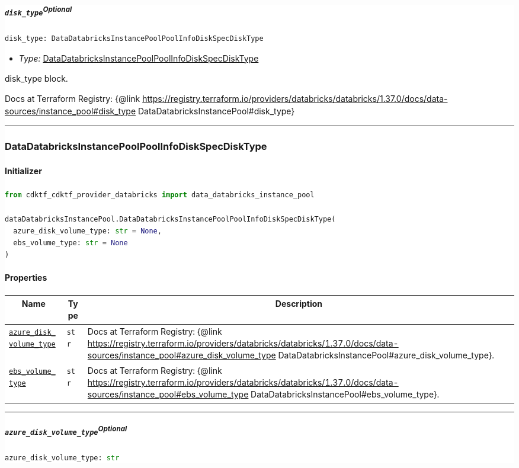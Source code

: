 ##### `disk_type`<sup>Optional</sup> <a name="disk_type" id="@cdktf/provider-databricks.dataDatabricksInstancePool.DataDatabricksInstancePoolPoolInfoDiskSpec.property.diskType"></a>

```python
disk_type: DataDatabricksInstancePoolPoolInfoDiskSpecDiskType
```

- *Type:* <a href="#@cdktf/provider-databricks.dataDatabricksInstancePool.DataDatabricksInstancePoolPoolInfoDiskSpecDiskType">DataDatabricksInstancePoolPoolInfoDiskSpecDiskType</a>

disk_type block.

Docs at Terraform Registry: {@link https://registry.terraform.io/providers/databricks/databricks/1.37.0/docs/data-sources/instance_pool#disk_type DataDatabricksInstancePool#disk_type}

---

### DataDatabricksInstancePoolPoolInfoDiskSpecDiskType <a name="DataDatabricksInstancePoolPoolInfoDiskSpecDiskType" id="@cdktf/provider-databricks.dataDatabricksInstancePool.DataDatabricksInstancePoolPoolInfoDiskSpecDiskType"></a>

#### Initializer <a name="Initializer" id="@cdktf/provider-databricks.dataDatabricksInstancePool.DataDatabricksInstancePoolPoolInfoDiskSpecDiskType.Initializer"></a>

```python
from cdktf_cdktf_provider_databricks import data_databricks_instance_pool

dataDatabricksInstancePool.DataDatabricksInstancePoolPoolInfoDiskSpecDiskType(
  azure_disk_volume_type: str = None,
  ebs_volume_type: str = None
)
```

#### Properties <a name="Properties" id="Properties"></a>

| **Name** | **Type** | **Description** |
| --- | --- | --- |
| <code><a href="#@cdktf/provider-databricks.dataDatabricksInstancePool.DataDatabricksInstancePoolPoolInfoDiskSpecDiskType.property.azureDiskVolumeType">azure_disk_volume_type</a></code> | <code>str</code> | Docs at Terraform Registry: {@link https://registry.terraform.io/providers/databricks/databricks/1.37.0/docs/data-sources/instance_pool#azure_disk_volume_type DataDatabricksInstancePool#azure_disk_volume_type}. |
| <code><a href="#@cdktf/provider-databricks.dataDatabricksInstancePool.DataDatabricksInstancePoolPoolInfoDiskSpecDiskType.property.ebsVolumeType">ebs_volume_type</a></code> | <code>str</code> | Docs at Terraform Registry: {@link https://registry.terraform.io/providers/databricks/databricks/1.37.0/docs/data-sources/instance_pool#ebs_volume_type DataDatabricksInstancePool#ebs_volume_type}. |

---

##### `azure_disk_volume_type`<sup>Optional</sup> <a name="azure_disk_volume_type" id="@cdktf/provider-databricks.dataDatabricksInstancePool.DataDatabricksInstancePoolPoolInfoDiskSpecDiskType.property.azureDiskVolumeType"></a>

```python
azure_disk_volume_type: str
```
